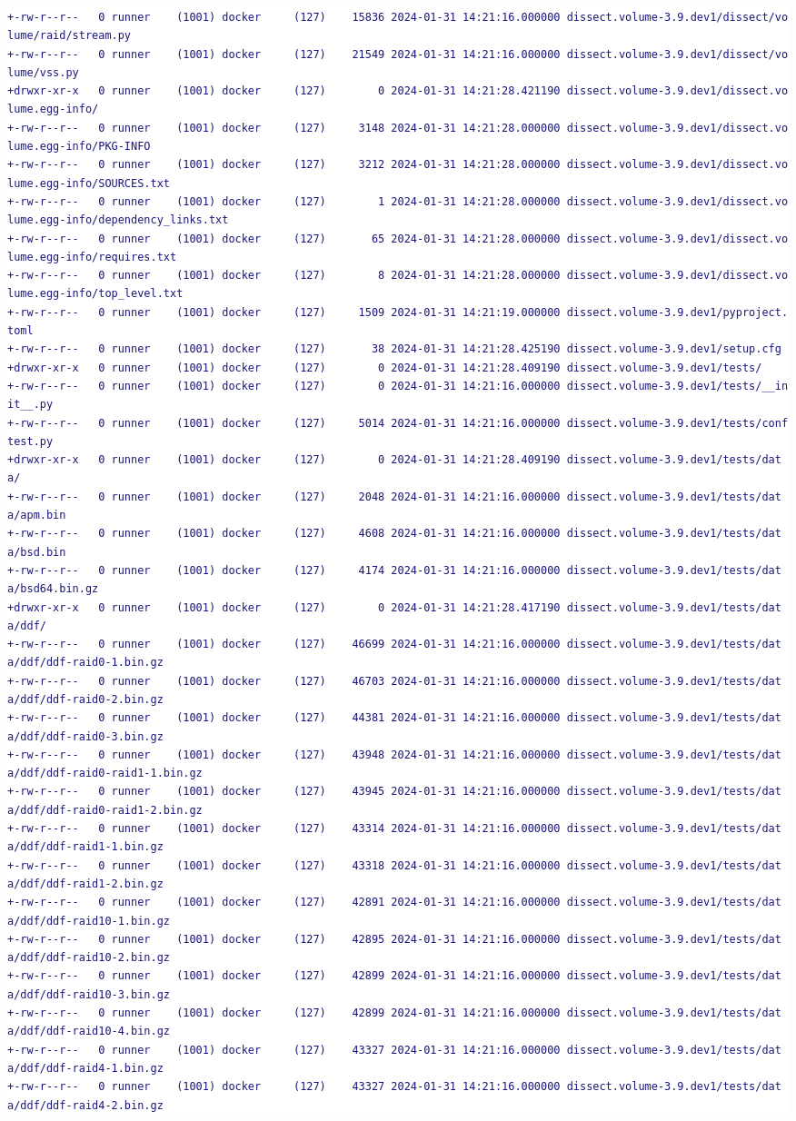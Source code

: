 ```diff
+-rw-r--r--   0 runner    (1001) docker     (127)    15836 2024-01-31 14:21:16.000000 dissect.volume-3.9.dev1/dissect/volume/raid/stream.py
+-rw-r--r--   0 runner    (1001) docker     (127)    21549 2024-01-31 14:21:16.000000 dissect.volume-3.9.dev1/dissect/volume/vss.py
+drwxr-xr-x   0 runner    (1001) docker     (127)        0 2024-01-31 14:21:28.421190 dissect.volume-3.9.dev1/dissect.volume.egg-info/
+-rw-r--r--   0 runner    (1001) docker     (127)     3148 2024-01-31 14:21:28.000000 dissect.volume-3.9.dev1/dissect.volume.egg-info/PKG-INFO
+-rw-r--r--   0 runner    (1001) docker     (127)     3212 2024-01-31 14:21:28.000000 dissect.volume-3.9.dev1/dissect.volume.egg-info/SOURCES.txt
+-rw-r--r--   0 runner    (1001) docker     (127)        1 2024-01-31 14:21:28.000000 dissect.volume-3.9.dev1/dissect.volume.egg-info/dependency_links.txt
+-rw-r--r--   0 runner    (1001) docker     (127)       65 2024-01-31 14:21:28.000000 dissect.volume-3.9.dev1/dissect.volume.egg-info/requires.txt
+-rw-r--r--   0 runner    (1001) docker     (127)        8 2024-01-31 14:21:28.000000 dissect.volume-3.9.dev1/dissect.volume.egg-info/top_level.txt
+-rw-r--r--   0 runner    (1001) docker     (127)     1509 2024-01-31 14:21:19.000000 dissect.volume-3.9.dev1/pyproject.toml
+-rw-r--r--   0 runner    (1001) docker     (127)       38 2024-01-31 14:21:28.425190 dissect.volume-3.9.dev1/setup.cfg
+drwxr-xr-x   0 runner    (1001) docker     (127)        0 2024-01-31 14:21:28.409190 dissect.volume-3.9.dev1/tests/
+-rw-r--r--   0 runner    (1001) docker     (127)        0 2024-01-31 14:21:16.000000 dissect.volume-3.9.dev1/tests/__init__.py
+-rw-r--r--   0 runner    (1001) docker     (127)     5014 2024-01-31 14:21:16.000000 dissect.volume-3.9.dev1/tests/conftest.py
+drwxr-xr-x   0 runner    (1001) docker     (127)        0 2024-01-31 14:21:28.409190 dissect.volume-3.9.dev1/tests/data/
+-rw-r--r--   0 runner    (1001) docker     (127)     2048 2024-01-31 14:21:16.000000 dissect.volume-3.9.dev1/tests/data/apm.bin
+-rw-r--r--   0 runner    (1001) docker     (127)     4608 2024-01-31 14:21:16.000000 dissect.volume-3.9.dev1/tests/data/bsd.bin
+-rw-r--r--   0 runner    (1001) docker     (127)     4174 2024-01-31 14:21:16.000000 dissect.volume-3.9.dev1/tests/data/bsd64.bin.gz
+drwxr-xr-x   0 runner    (1001) docker     (127)        0 2024-01-31 14:21:28.417190 dissect.volume-3.9.dev1/tests/data/ddf/
+-rw-r--r--   0 runner    (1001) docker     (127)    46699 2024-01-31 14:21:16.000000 dissect.volume-3.9.dev1/tests/data/ddf/ddf-raid0-1.bin.gz
+-rw-r--r--   0 runner    (1001) docker     (127)    46703 2024-01-31 14:21:16.000000 dissect.volume-3.9.dev1/tests/data/ddf/ddf-raid0-2.bin.gz
+-rw-r--r--   0 runner    (1001) docker     (127)    44381 2024-01-31 14:21:16.000000 dissect.volume-3.9.dev1/tests/data/ddf/ddf-raid0-3.bin.gz
+-rw-r--r--   0 runner    (1001) docker     (127)    43948 2024-01-31 14:21:16.000000 dissect.volume-3.9.dev1/tests/data/ddf/ddf-raid0-raid1-1.bin.gz
+-rw-r--r--   0 runner    (1001) docker     (127)    43945 2024-01-31 14:21:16.000000 dissect.volume-3.9.dev1/tests/data/ddf/ddf-raid0-raid1-2.bin.gz
+-rw-r--r--   0 runner    (1001) docker     (127)    43314 2024-01-31 14:21:16.000000 dissect.volume-3.9.dev1/tests/data/ddf/ddf-raid1-1.bin.gz
+-rw-r--r--   0 runner    (1001) docker     (127)    43318 2024-01-31 14:21:16.000000 dissect.volume-3.9.dev1/tests/data/ddf/ddf-raid1-2.bin.gz
+-rw-r--r--   0 runner    (1001) docker     (127)    42891 2024-01-31 14:21:16.000000 dissect.volume-3.9.dev1/tests/data/ddf/ddf-raid10-1.bin.gz
+-rw-r--r--   0 runner    (1001) docker     (127)    42895 2024-01-31 14:21:16.000000 dissect.volume-3.9.dev1/tests/data/ddf/ddf-raid10-2.bin.gz
+-rw-r--r--   0 runner    (1001) docker     (127)    42899 2024-01-31 14:21:16.000000 dissect.volume-3.9.dev1/tests/data/ddf/ddf-raid10-3.bin.gz
+-rw-r--r--   0 runner    (1001) docker     (127)    42899 2024-01-31 14:21:16.000000 dissect.volume-3.9.dev1/tests/data/ddf/ddf-raid10-4.bin.gz
+-rw-r--r--   0 runner    (1001) docker     (127)    43327 2024-01-31 14:21:16.000000 dissect.volume-3.9.dev1/tests/data/ddf/ddf-raid4-1.bin.gz
+-rw-r--r--   0 runner    (1001) docker     (127)    43327 2024-01-31 14:21:16.000000 dissect.volume-3.9.dev1/tests/data/ddf/ddf-raid4-2.bin.gz
```